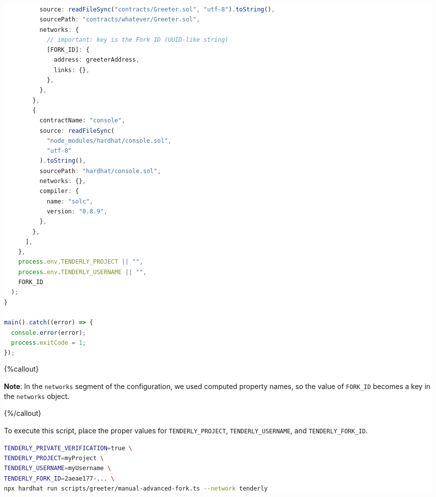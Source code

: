 ```ts
          source: readFileSync("contracts/Greeter.sol", "utf-8").toString(),
          sourcePath: "contracts/whatever/Greeter.sol",
          networks: {
            // important: key is the Fork ID (UUID-like string)
            [FORK_ID]: {
              address: greeterAddress,
              links: {},
            },
          },
        },
        {
          contractName: "console",
          source: readFileSync(
            "node_modules/hardhat/console.sol",
            "utf-8"
          ).toString(),
          sourcePath: "hardhat/console.sol",
          networks: {},
          compiler: {
            name: "solc",
            version: "0.8.9",
          },
        },
      ],
    },
    process.env.TENDERLY_PROJECT || "",
    process.env.TENDERLY_USERNAME || "",
    FORK_ID
  );
}

main().catch((error) => {
  console.error(error);
  process.exitCode = 1;
});
```

{%callout}

**Note**: In the `networks` segment of the configuration, we used computed property names, so the value of `FORK_ID` becomes a key in the `networks` object.

{%/callout}

To execute this script, place the proper values for `TENDERLY_PROJECT`, `TENDERLY_USERNAME`, and `TENDERLY_FORK_ID`.

```bash
TENDERLY_PRIVATE_VERIFICATION=true \
TENDERLY_PROJECT=myProject \
TENDERLY_USERNAME=myUsername \
TENDERLY_FORK_ID=2aeae177-... \
npx hardhat run scripts/greeter/manual-advanced-fork.ts --network tenderly
```
